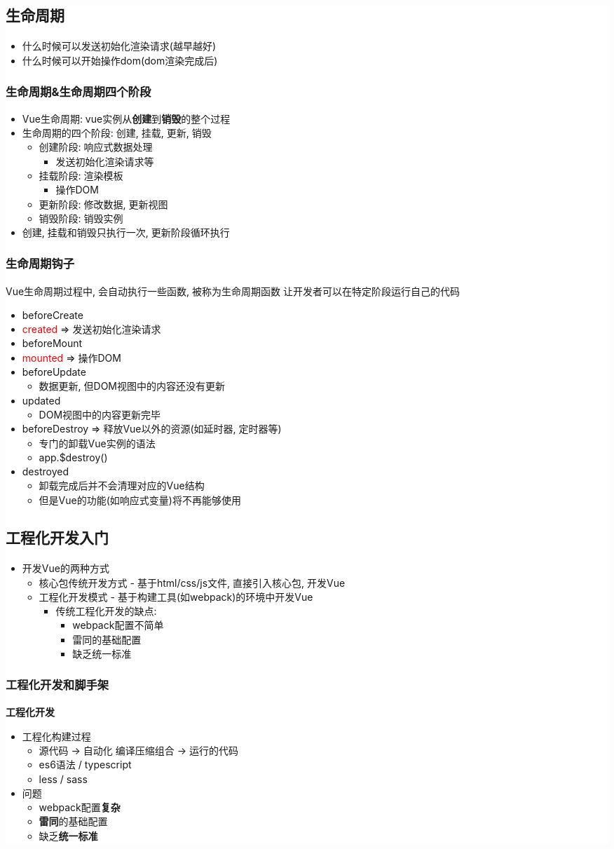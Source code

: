 ## 生命周期

- 什么时候可以发送初始化渲染请求(越早越好)
- 什么时候可以开始操作dom(dom渲染完成后)

### 生命周期&生命周期四个阶段

- Vue生命周期: vue实例从**创建**到**销毁**的整个过程
- 生命周期的四个阶段: 创建, 挂载, 更新, 销毁
	- 创建阶段: 响应式数据处理
		- 发送初始化渲染请求等
	- 挂载阶段: 渲染模板
		- 操作DOM
	- 更新阶段: 修改数据, 更新视图
	- 销毁阶段: 销毁实例
- 创建, 挂载和销毁只执行一次, 更新阶段循环执行

### 生命周期钩子

Vue生命周期过程中, 会自动执行一些函数, 被称为生命周期函数
让开发者可以在特定阶段运行自己的代码
- beforeCreate
- <span style="color: red">created</span> => 发送初始化渲染请求
- beforeMount
- <span style="color: red">mounted</span> => 操作DOM
- beforeUpdate
	- 数据更新, 但DOM视图中的内容还没有更新
- updated
	- DOM视图中的内容更新完毕
- beforeDestroy => 释放Vue以外的资源(如延时器, 定时器等)
	- 专门的卸载Vue实例的语法
	- app.$destroy()
- destroyed
	- 卸载完成后并不会清理对应的Vue结构
	- 但是Vue的功能(如响应式变量)将不再能够使用

## 工程化开发入门

- 开发Vue的两种方式
	- 核心包传统开发方式 - 基于html/css/js文件, 直接引入核心包, 开发Vue
	- 工程化开发模式 - 基于构建工具(如webpack)的环境中开发Vue
		- 传统工程化开发的缺点: 
			- webpack配置不简单
			- 雷同的基础配置
			- 缺乏统一标准

### 工程化开发和脚手架

**工程化开发**
- 工程化构建过程
	- 源代码 -> 自动化 编译压缩组合 -> 运行的代码
	- es6语法 / typescript
	- less / sass
- 问题
	- webpack配置**复杂**
	- **雷同**的基础配置
	- 缺乏**统一标准**
